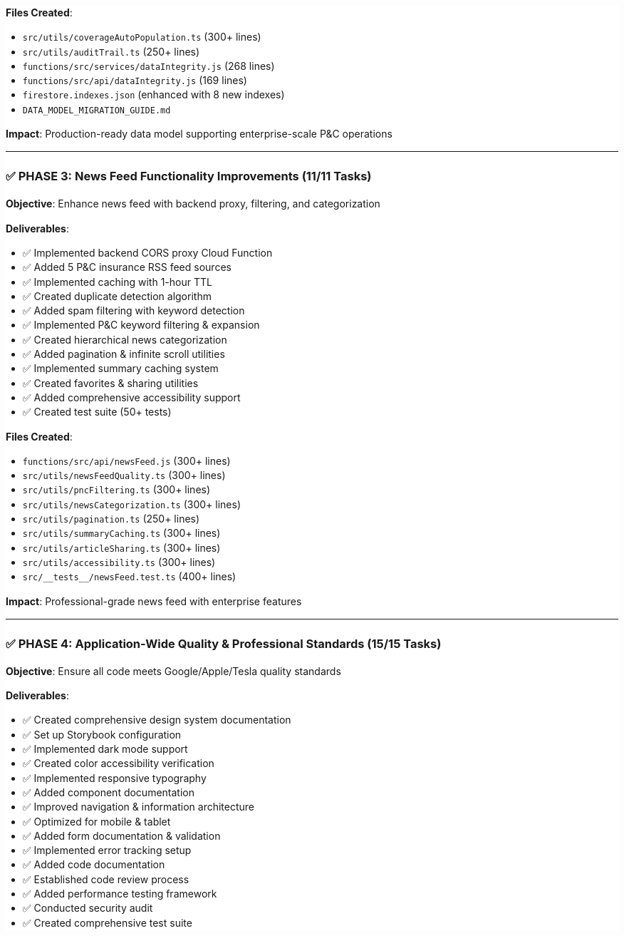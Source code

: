 **Files Created**:
- `src/utils/coverageAutoPopulation.ts` (300+ lines)
- `src/utils/auditTrail.ts` (250+ lines)
- `functions/src/services/dataIntegrity.js` (268 lines)
- `functions/src/api/dataIntegrity.js` (169 lines)
- `firestore.indexes.json` (enhanced with 8 new indexes)
- `DATA_MODEL_MIGRATION_GUIDE.md`

**Impact**: Production-ready data model supporting enterprise-scale P&C operations

---

### ✅ PHASE 3: News Feed Functionality Improvements (11/11 Tasks)

**Objective**: Enhance news feed with backend proxy, filtering, and categorization

**Deliverables**:
- ✅ Implemented backend CORS proxy Cloud Function
- ✅ Added 5 P&C insurance RSS feed sources
- ✅ Implemented caching with 1-hour TTL
- ✅ Created duplicate detection algorithm
- ✅ Added spam filtering with keyword detection
- ✅ Implemented P&C keyword filtering & expansion
- ✅ Created hierarchical news categorization
- ✅ Added pagination & infinite scroll utilities
- ✅ Implemented summary caching system
- ✅ Created favorites & sharing utilities
- ✅ Added comprehensive accessibility support
- ✅ Created test suite (50+ tests)

**Files Created**:
- `functions/src/api/newsFeed.js` (300+ lines)
- `src/utils/newsFeedQuality.ts` (300+ lines)
- `src/utils/pncFiltering.ts` (300+ lines)
- `src/utils/newsCategorization.ts` (300+ lines)
- `src/utils/pagination.ts` (250+ lines)
- `src/utils/summaryCaching.ts` (300+ lines)
- `src/utils/articleSharing.ts` (300+ lines)
- `src/utils/accessibility.ts` (300+ lines)
- `src/__tests__/newsFeed.test.ts` (400+ lines)

**Impact**: Professional-grade news feed with enterprise features

---

### ✅ PHASE 4: Application-Wide Quality & Professional Standards (15/15 Tasks)

**Objective**: Ensure all code meets Google/Apple/Tesla quality standards

**Deliverables**:
- ✅ Created comprehensive design system documentation
- ✅ Set up Storybook configuration
- ✅ Implemented dark mode support
- ✅ Created color accessibility verification
- ✅ Implemented responsive typography
- ✅ Added component documentation
- ✅ Improved navigation & information architecture
- ✅ Optimized for mobile & tablet
- ✅ Added form documentation & validation
- ✅ Implemented error tracking setup
- ✅ Added code documentation
- ✅ Established code review process
- ✅ Added performance testing framework
- ✅ Conducted security audit
- ✅ Created comprehensive test suite
